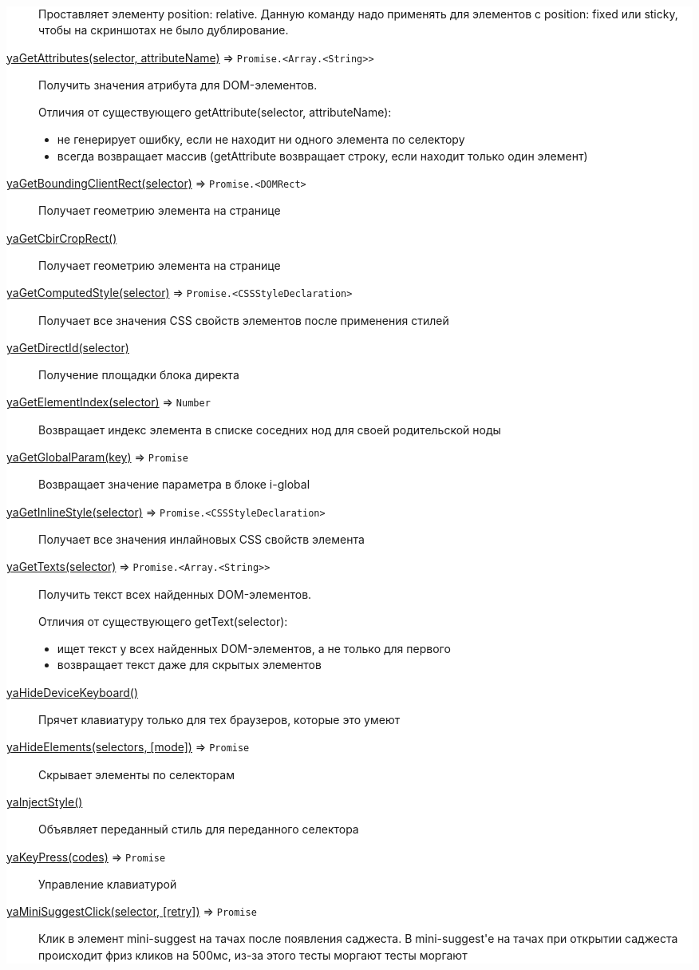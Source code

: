 <dd><p>Проставляет элементу position: relative.
Данную команду надо применять для элементов с position: fixed или sticky,
чтобы на скриншотах не было дублирование.</p>
</dd>
<dt><a href="#yaGetAttributes">yaGetAttributes(selector, attributeName)</a> ⇒ <code>Promise.&lt;Array.&lt;String&gt;&gt;</code></dt>
<dd><p>Получить значения атрибута для DOM-элементов.</p>
<p>Отличия от существующего getAttribute(selector, attributeName):</p>
<ul>
<li>не генерирует ошибку, если не находит ни одного элемента по селектору</li>
<li>всегда возвращает массив (getAttribute возвращает строку, если находит только один элемент)</li>
</ul>
</dd>
<dt><a href="#yaGetBoundingClientRect">yaGetBoundingClientRect(selector)</a> ⇒ <code>Promise.&lt;DOMRect&gt;</code></dt>
<dd><p>Получает геометрию элемента на странице</p>
</dd>
<dt><a href="#yaGetCbirCropRect">yaGetCbirCropRect()</a></dt>
<dd><p>Получает геометрию элемента на странице</p>
</dd>
<dt><a href="#yaGetComputedStyle">yaGetComputedStyle(selector)</a> ⇒ <code>Promise.&lt;CSSStyleDeclaration&gt;</code></dt>
<dd><p>Получает все значения CSS свойств элементов после применения стилей</p>
</dd>
<dt><a href="#yaGetDirectId">yaGetDirectId(selector)</a></dt>
<dd><p>Получение площадки блока директа</p>
</dd>
<dt><a href="#yaGetElementIndex">yaGetElementIndex(selector)</a> ⇒ <code>Number</code></dt>
<dd><p>Возвращает индекс элемента в списке соседних нод для своей родительской ноды</p>
</dd>
<dt><a href="#yaGetGlobalParam">yaGetGlobalParam(key)</a> ⇒ <code>Promise</code></dt>
<dd><p>Возвращает значение параметра в блоке i-global</p>
</dd>
<dt><a href="#yaGetInlineStyle">yaGetInlineStyle(selector)</a> ⇒ <code>Promise.&lt;CSSStyleDeclaration&gt;</code></dt>
<dd><p>Получает все значения инлайновых CSS свойств элемента</p>
</dd>
<dt><a href="#yaGetTexts">yaGetTexts(selector)</a> ⇒ <code>Promise.&lt;Array.&lt;String&gt;&gt;</code></dt>
<dd><p>Получить текст всех найденных DOM-элементов.</p>
<p>Отличия от существующего getText(selector):</p>
<ul>
<li>ищет текст у всех найденных DOM-элементов, а не только для первого</li>
<li>возвращает текст даже для скрытых элементов</li>
</ul>
</dd>
<dt><a href="#yaHideDeviceKeyboard">yaHideDeviceKeyboard()</a></dt>
<dd><p>Прячет клавиатуру только для тех браузеров, которые это умеют</p>
</dd>
<dt><a href="#yaHideElements">yaHideElements(selectors, [mode])</a> ⇒ <code>Promise</code></dt>
<dd><p>Скрывает элементы по селекторам</p>
</dd>
<dt><a href="#yaInjectStyle">yaInjectStyle()</a></dt>
<dd><p>Объявляет переданный стиль для переданного селектора</p>
</dd>
<dt><a href="#yaKeyPress">yaKeyPress(codes)</a> ⇒ <code>Promise</code></dt>
<dd><p>Управление клавиатурой</p>
</dd>
<dt><a href="#yaMiniSuggestClick">yaMiniSuggestClick(selector, [retry])</a> ⇒ <code>Promise</code></dt>
<dd><p>Клик в элемент mini-suggest на тачах после появления саджеста.
В mini-suggest&#39;е на тачах при открытии саджеста происходит фриз кликов на 500мс,
из-за этого тесты моргают тесты моргают